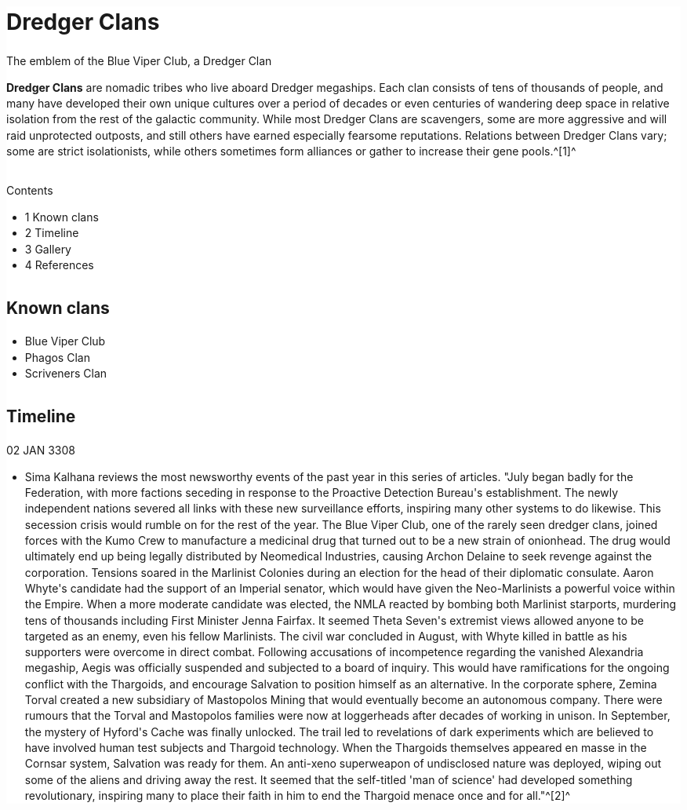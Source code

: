 # Dredger Clans
The emblem of the Blue Viper Club, a Dredger Clan
 		 	 

**Dredger Clans** are nomadic tribes who live aboard Dredger megaships. Each clan consists of tens of thousands of people, and many have developed their own unique cultures over a period of decades or even centuries of wandering deep space in relative isolation from the rest of the galactic community. While most Dredger Clans are scavengers, some are more aggressive and will raid unprotected outposts, and still others have earned especially fearsome reputations. Relations between Dredger Clans vary; some are strict isolationists, while others sometimes form alliances or gather to increase their gene pools.^[1]^

## 

Contents

- 1 Known clans
- 2 Timeline
- 3 Gallery
- 4 References

## Known clans

- Blue Viper Club
- Phagos Clan
- Scriveners Clan

## Timeline

02 JAN 3308

- Sima Kalhana reviews the most newsworthy events of the past year in this series of articles.
"July began badly for the Federation, with more factions seceding in response to the Proactive Detection Bureau's establishment. The newly independent nations severed all links with these new surveillance efforts, inspiring many other systems to do likewise. This secession crisis would rumble on for the rest of the year. The Blue Viper Club, one of the rarely seen dredger clans, joined forces with the Kumo Crew to manufacture a medicinal drug that turned out to be a new strain of onionhead. The drug would ultimately end up being legally distributed by Neomedical Industries, causing Archon Delaine to seek revenge against the corporation. Tensions soared in the Marlinist Colonies during an election for the head of their diplomatic consulate. Aaron Whyte's candidate had the support of an Imperial senator, which would have given the Neo-Marlinists a powerful voice within the Empire. When a more moderate candidate was elected, the NMLA reacted by bombing both Marlinist starports, murdering tens of thousands including First Minister Jenna Fairfax. It seemed Theta Seven's extremist views allowed anyone to be targeted as an enemy, even his fellow Marlinists. The civil war concluded in August, with Whyte killed in battle as his supporters were overcome in direct combat. Following accusations of incompetence regarding the vanished Alexandria megaship, Aegis was officially suspended and subjected to a board of inquiry. This would have ramifications for the ongoing conflict with the Thargoids, and encourage Salvation to position himself as an alternative. In the corporate sphere, Zemina Torval created a new subsidiary of Mastopolos Mining that would eventually become an autonomous company. There were rumours that the Torval and Mastopolos families were now at loggerheads after decades of working in unison. In September, the mystery of Hyford's Cache was finally unlocked. The trail led to revelations of dark experiments which are believed to have involved human test subjects and Thargoid technology. When the Thargoids themselves appeared en masse in the Cornsar system, Salvation was ready for them. An anti-xeno superweapon of undisclosed nature was deployed, wiping out some of the aliens and driving away the rest. It seemed that the self-titled 'man of science' had developed something revolutionary, inspiring many to place their faith in him to end the Thargoid menace once and for all."^[2]^
